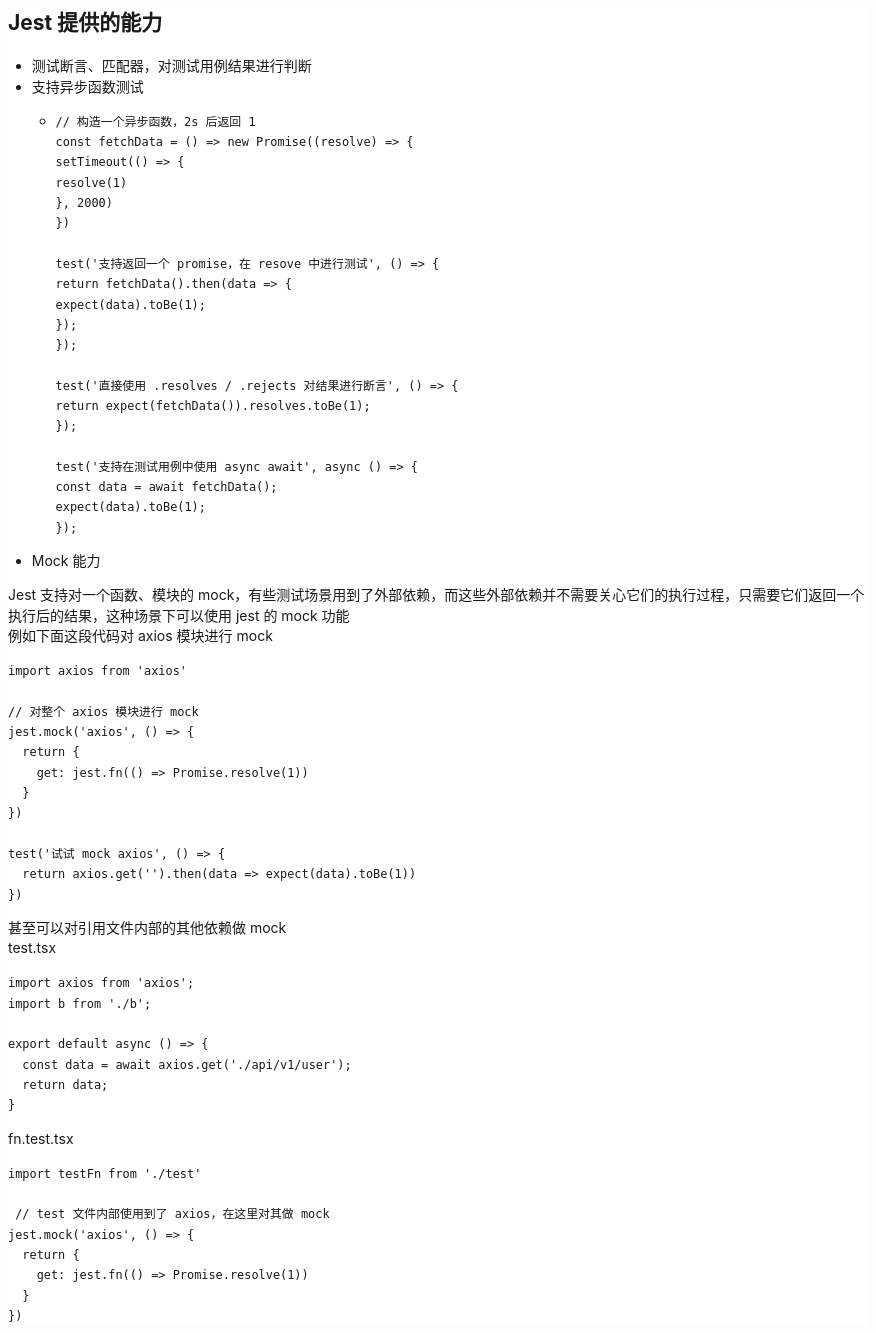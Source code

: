 ## Jest 提供的能力
- 测试断言、匹配器，对测试用例结果进行判断
- 支持异步函数测试
  - ``` 
    // 构造一个异步函数，2s 后返回 1
    const fetchData = () => new Promise((resolve) => {
    setTimeout(() => {
    resolve(1)
    }, 2000)
    })
    
    test('支持返回一个 promise，在 resove 中进行测试', () => {
    return fetchData().then(data => {
    expect(data).toBe(1);
    });
    });
    
    test('直接使用 .resolves / .rejects 对结果进行断言', () => {
    return expect(fetchData()).resolves.toBe(1);
    });
    
    test('支持在测试用例中使用 async await', async () => {
    const data = await fetchData();
    expect(data).toBe(1);
    });
    ```
- Mock 能力

Jest 支持对一个函数、模块的 mock，有些测试场景用到了外部依赖，而这些外部依赖并不需要关心它们的执行过程，只需要它们返回一个执行后的结果，这种场景下可以使用 jest 的 mock 功能  
例如下面这段代码对 axios 模块进行 mock  
``` 
import axios from 'axios'

// 对整个 axios 模块进行 mock
jest.mock('axios', () => {
  return {
    get: jest.fn(() => Promise.resolve(1))
  }
})

test('试试 mock axios', () => {
  return axios.get('').then(data => expect(data).toBe(1))
})
```
甚至可以对引用文件内部的其他依赖做 mock  
test.tsx
``` 
import axios from 'axios';
import b from './b';

export default async () => {
  const data = await axios.get('./api/v1/user');
  return data;
}
```
fn.test.tsx  
``` 
import testFn from './test'

 // test 文件内部使用到了 axios，在这里对其做 mock
jest.mock('axios', () => {
  return {
    get: jest.fn(() => Promise.resolve(1))
  }
})
```